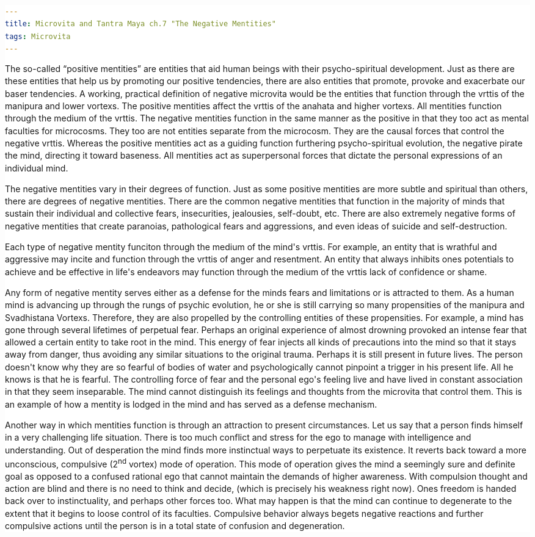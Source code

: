 ```yaml
---
title: Microvita and Tantra Maya ch.7 "The Negative Mentities"
tags: Microvita
--- 
```


The so-called “positive mentities” are entities that aid human beings with their psycho-spiritual development. Just as there are these entities that help us by promoting our positive tendencies, there are also entities that promote, provoke and exacerbate our baser tendencies. A working, practical definition of negative microvita would be the entities that function through the vrttis of the manipura and lower vortexs. The positive mentities affect the vrttis of the anahata and higher vortexs. </span></span>
 All mentities function through the medium of the vrttis. The negative mentities function in the same manner as the positive in that they too act as mental faculties for microcosms. They too are not entities separate from the microcosm. They are the causal forces that control the negative vrttis. Whereas the positive mentities act as a guiding function furthering psycho-spiritual evolution, the negative pirate the mind, directing it toward baseness. All mentities act as superpersonal forces that dictate the personal expressions of an individual mind.</span></span>

 The negative mentities vary in their degrees of function. Just as some positive mentities are more subtle and spiritual than others, there are degrees of negative mentities. There are the common negative mentities that function in the majority of minds that sustain their individual and collective fears, insecurities, jealousies, self-doubt, etc. There are also extremely negative forms of negative mentities that create paranoias, pathological fears and aggressions, and even ideas of suicide and self-destruction.</span></span>

 Each type of negative mentity funciton through the medium of the mind's vrttis. For example, an entity that is wrathful and aggressive may incite and function through the vrttis of anger and resentment. An entity that always inhibits ones potentials to achieve and be effective in life's endeavors may function through the medium of the vrttis lack of confidence or shame.</span></span>

 Any form of negative mentity serves either as a defense for the minds fears and limitations or is attracted to them. As a human mind is advancing up through the rungs of psychic evolution, he or she is still carrying so many propensities of the manipura and Svadhistana Vortexs. Therefore, they are also propelled by the controlling entities of these propensities. For example, a mind has gone through several lifetimes of perpetual fear. Perhaps an original experience of almost drowning provoked an intense fear that allowed a certain entity to take root in the mind. This energy of fear injects all kinds of precautions into the mind so that it stays away from danger, thus avoiding any similar situations to the original trauma. Perhaps it is still present in future lives. The person doesn't know why they are so fearful of bodies of water and psychologically cannot pinpoint a trigger in his present life. All he knows is that he is fearful. The controlling force of fear and the personal ego's feeling live and have lived in constant association in that they seem inseparable. The mind cannot distinguish its feelings and thoughts from the microvita that control them. This is an example of how a mentity is lodged in the mind and has served as a defense mechanism.</span></span>

 Another way in which mentities function is through an attraction to present circumstances. Let us say that a person finds himself in a very challenging life situation. There is too much conflict and stress for the ego to manage with intelligence and understanding. Out of desperation the mind finds more instinctual ways to perpetuate its existence. It reverts back toward a more unconscious, compulsive (2<sup>nd</sup> vortex) mode of operation. This mode of operation gives the mind a seemingly sure and definite goal as opposed to a confused rational ego that cannot maintain the demands of higher awareness. With compulsion thought and action are blind and there is no need to think and decide, (which is precisely his weakness right now). Ones freedom is handed back over to instinctuality, and perhaps other forces too. What may happen is that the mind can continue to degenerate to the extent that it begins to loose control of its faculties. Compulsive behavior always begets negative reactions and further compulsive actions until the person is in a total state of confusion and degeneration. </span></span>
